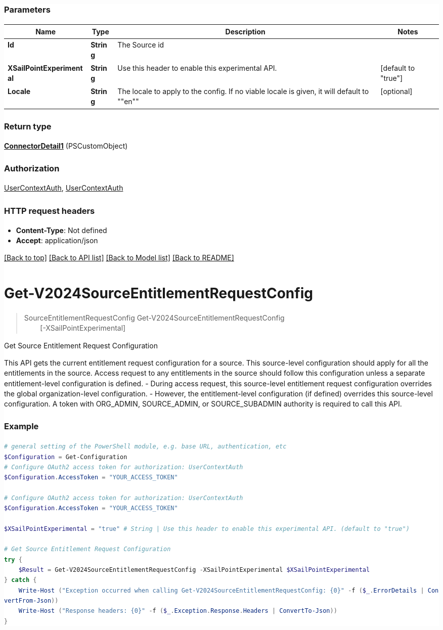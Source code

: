 ### Parameters

Name | Type | Description  | Notes
------------- | ------------- | ------------- | -------------
 **Id** | **String**| The Source id | 
 **XSailPointExperimental** | **String**| Use this header to enable this experimental API. | [default to &quot;true&quot;]
 **Locale** | **String**| The locale to apply to the config. If no viable locale is given, it will default to &quot;&quot;en&quot;&quot; | [optional] 

### Return type

[**ConnectorDetail1**](ConnectorDetail1.md) (PSCustomObject)

### Authorization

[UserContextAuth](../README.md#UserContextAuth), [UserContextAuth](../README.md#UserContextAuth)

### HTTP request headers

 - **Content-Type**: Not defined
 - **Accept**: application/json

[[Back to top]](#) [[Back to API list]](../README.md#documentation-for-api-endpoints) [[Back to Model list]](../README.md#documentation-for-models) [[Back to README]](../README.md)

<a id="Get-V2024SourceEntitlementRequestConfig"></a>
# **Get-V2024SourceEntitlementRequestConfig**
> SourceEntitlementRequestConfig Get-V2024SourceEntitlementRequestConfig<br>
> &nbsp;&nbsp;&nbsp;&nbsp;&nbsp;&nbsp;&nbsp;&nbsp;[-XSailPointExperimental] <String><br>

Get Source Entitlement Request Configuration

This API gets the current entitlement request configuration for a source. This source-level configuration should apply for all the entitlements in the source.  Access request to any entitlements in the source should follow this configuration unless a separate entitlement-level configuration is defined. - During access request, this source-level entitlement request configuration overrides the global organization-level configuration. - However, the entitlement-level configuration (if defined) overrides this source-level configuration.  A token with ORG_ADMIN, SOURCE_ADMIN, or SOURCE_SUBADMIN authority is required to call this API.

### Example
```powershell
# general setting of the PowerShell module, e.g. base URL, authentication, etc
$Configuration = Get-Configuration
# Configure OAuth2 access token for authorization: UserContextAuth
$Configuration.AccessToken = "YOUR_ACCESS_TOKEN"

# Configure OAuth2 access token for authorization: UserContextAuth
$Configuration.AccessToken = "YOUR_ACCESS_TOKEN"

$XSailPointExperimental = "true" # String | Use this header to enable this experimental API. (default to "true")

# Get Source Entitlement Request Configuration
try {
    $Result = Get-V2024SourceEntitlementRequestConfig -XSailPointExperimental $XSailPointExperimental
} catch {
    Write-Host ("Exception occurred when calling Get-V2024SourceEntitlementRequestConfig: {0}" -f ($_.ErrorDetails | ConvertFrom-Json))
    Write-Host ("Response headers: {0}" -f ($_.Exception.Response.Headers | ConvertTo-Json))
}
```
